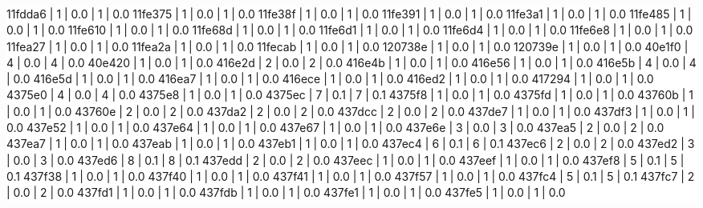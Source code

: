 11fdda6                                          |      1 |   0.0 |   1 |   0.0
11fe375                                          |      1 |   0.0 |   1 |   0.0
11fe38f                                          |      1 |   0.0 |   1 |   0.0
11fe391                                          |      1 |   0.0 |   1 |   0.0
11fe3a1                                          |      1 |   0.0 |   1 |   0.0
11fe485                                          |      1 |   0.0 |   1 |   0.0
11fe610                                          |      1 |   0.0 |   1 |   0.0
11fe68d                                          |      1 |   0.0 |   1 |   0.0
11fe6d1                                          |      1 |   0.0 |   1 |   0.0
11fe6d4                                          |      1 |   0.0 |   1 |   0.0
11fe6e8                                          |      1 |   0.0 |   1 |   0.0
11fea27                                          |      1 |   0.0 |   1 |   0.0
11fea2a                                          |      1 |   0.0 |   1 |   0.0
11fecab                                          |      1 |   0.0 |   1 |   0.0
120738e                                          |      1 |   0.0 |   1 |   0.0
120739e                                          |      1 |   0.0 |   1 |   0.0
40e1f0                                           |      4 |   0.0 |   4 |   0.0
40e420                                           |      1 |   0.0 |   1 |   0.0
416e2d                                           |      2 |   0.0 |   2 |   0.0
416e4b                                           |      1 |   0.0 |   1 |   0.0
416e56                                           |      1 |   0.0 |   1 |   0.0
416e5b                                           |      4 |   0.0 |   4 |   0.0
416e5d                                           |      1 |   0.0 |   1 |   0.0
416ea7                                           |      1 |   0.0 |   1 |   0.0
416ece                                           |      1 |   0.0 |   1 |   0.0
416ed2                                           |      1 |   0.0 |   1 |   0.0
417294                                           |      1 |   0.0 |   1 |   0.0
4375e0                                           |      4 |   0.0 |   4 |   0.0
4375e8                                           |      1 |   0.0 |   1 |   0.0
4375ec                                           |      7 |   0.1 |   7 |   0.1
4375f8                                           |      1 |   0.0 |   1 |   0.0
4375fd                                           |      1 |   0.0 |   1 |   0.0
43760b                                           |      1 |   0.0 |   1 |   0.0
43760e                                           |      2 |   0.0 |   2 |   0.0
437da2                                           |      2 |   0.0 |   2 |   0.0
437dcc                                           |      2 |   0.0 |   2 |   0.0
437de7                                           |      1 |   0.0 |   1 |   0.0
437df3                                           |      1 |   0.0 |   1 |   0.0
437e52                                           |      1 |   0.0 |   1 |   0.0
437e64                                           |      1 |   0.0 |   1 |   0.0
437e67                                           |      1 |   0.0 |   1 |   0.0
437e6e                                           |      3 |   0.0 |   3 |   0.0
437ea5                                           |      2 |   0.0 |   2 |   0.0
437ea7                                           |      1 |   0.0 |   1 |   0.0
437eab                                           |      1 |   0.0 |   1 |   0.0
437eb1                                           |      1 |   0.0 |   1 |   0.0
437ec4                                           |      6 |   0.1 |   6 |   0.1
437ec6                                           |      2 |   0.0 |   2 |   0.0
437ed2                                           |      3 |   0.0 |   3 |   0.0
437ed6                                           |      8 |   0.1 |   8 |   0.1
437edd                                           |      2 |   0.0 |   2 |   0.0
437eec                                           |      1 |   0.0 |   1 |   0.0
437eef                                           |      1 |   0.0 |   1 |   0.0
437ef8                                           |      5 |   0.1 |   5 |   0.1
437f38                                           |      1 |   0.0 |   1 |   0.0
437f40                                           |      1 |   0.0 |   1 |   0.0
437f41                                           |      1 |   0.0 |   1 |   0.0
437f57                                           |      1 |   0.0 |   1 |   0.0
437fc4                                           |      5 |   0.1 |   5 |   0.1
437fc7                                           |      2 |   0.0 |   2 |   0.0
437fd1                                           |      1 |   0.0 |   1 |   0.0
437fdb                                           |      1 |   0.0 |   1 |   0.0
437fe1                                           |      1 |   0.0 |   1 |   0.0
437fe5                                           |      1 |   0.0 |   1 |   0.0